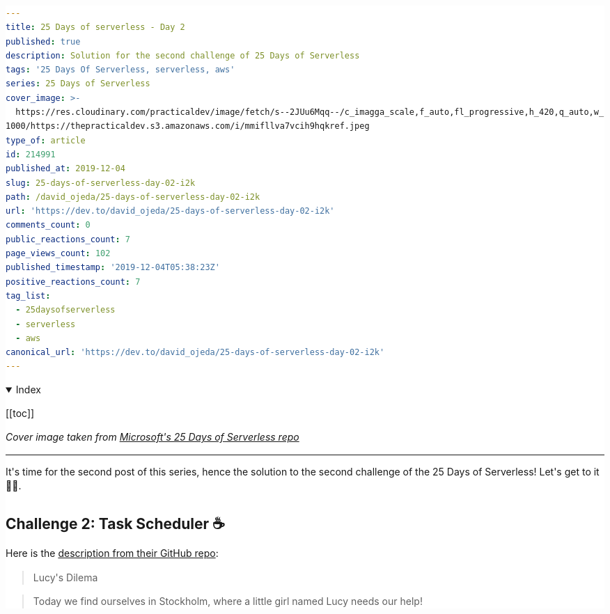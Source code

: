 ```yaml
---
title: 25 Days of serverless - Day 2
published: true
description: Solution for the second challenge of 25 Days of Serverless
tags: '25 Days Of Serverless, serverless, aws'
series: 25 Days of Serverless
cover_image: >-
  https://res.cloudinary.com/practicaldev/image/fetch/s--2JUu6Mqq--/c_imagga_scale,f_auto,fl_progressive,h_420,q_auto,w_1000/https://thepracticaldev.s3.amazonaws.com/i/mmifllva7vcih9hqkref.jpeg
type_of: article
id: 214991
published_at: 2019-12-04
slug: 25-days-of-serverless-day-02-i2k
path: /david_ojeda/25-days-of-serverless-day-02-i2k
url: 'https://dev.to/david_ojeda/25-days-of-serverless-day-02-i2k'
comments_count: 0
public_reactions_count: 7
page_views_count: 102
published_timestamp: '2019-12-04T05:38:23Z'
positive_reactions_count: 7
tag_list:
  - 25daysofserverless
  - serverless
  - aws
canonical_url: 'https://dev.to/david_ojeda/25-days-of-serverless-day-02-i2k'
---
```


<details open>
  <summary>
    Index
  </summary>

  [[toc]]

</details>

*Cover image taken from [Microsoft's 25 Days of Serverless repo](https://github.com/microsoft/25-days-of-serverless/blob/master/week-1/challenge-2/README.md)*

***

It's time for the second post of this series, hence the solution to the second challenge of the 25 Days of Serverless! Let's get to it 💪🏼.

## Challenge 2: Task Scheduler ☕️

Here is the [description from their GitHub repo](https://github.com/microsoft/25-days-of-serverless/blob/master/week-1/challenge-2/README.md):

> Lucy's Dilema

> Today we find ourselves in Stockholm, where a little girl named Lucy needs our help!
